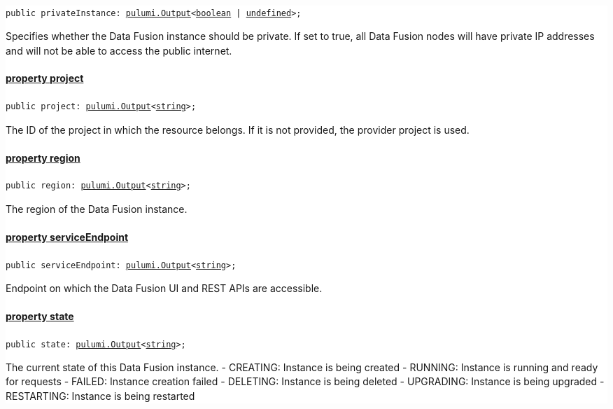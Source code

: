 <pre class="highlight"><code><span class='kd'>public </span>privateInstance: <a href='/docs/reference/pkg/nodejs/pulumi/pulumi/#Output'>pulumi.Output</a>&lt;<span class='kd'><a href='https://developer.mozilla.org/en-US/docs/Web/JavaScript/Reference/Global_Objects/Boolean'>boolean</a></span> | <span class='kd'><a href='https://developer.mozilla.org/en-US/docs/Web/JavaScript/Reference/Global_Objects/undefined'>undefined</a></span>&gt;;</code></pre>

Specifies whether the Data Fusion instance should be private. If set to true, all Data Fusion nodes will have
private IP addresses and will not be able to access the public internet.

<h4 class="pdoc-member-header" id="Instance-project">
<a class="pdoc-child-name" href="https://github.com/pulumi/pulumi-gcp/blob/{{< param git_sha >}}/sdk/nodejs/datafusion/instance.ts#L80">property <b>project</b></a>
</h4>

<pre class="highlight"><code><span class='kd'>public </span>project: <a href='/docs/reference/pkg/nodejs/pulumi/pulumi/#Output'>pulumi.Output</a>&lt;<span class='kd'><a href='https://developer.mozilla.org/en-US/docs/Web/JavaScript/Reference/Global_Objects/String'>string</a></span>&gt;;</code></pre>

The ID of the project in which the resource belongs.
If it is not provided, the provider project is used.

<h4 class="pdoc-member-header" id="Instance-region">
<a class="pdoc-child-name" href="https://github.com/pulumi/pulumi-gcp/blob/{{< param git_sha >}}/sdk/nodejs/datafusion/instance.ts#L84">property <b>region</b></a>
</h4>

<pre class="highlight"><code><span class='kd'>public </span>region: <a href='/docs/reference/pkg/nodejs/pulumi/pulumi/#Output'>pulumi.Output</a>&lt;<span class='kd'><a href='https://developer.mozilla.org/en-US/docs/Web/JavaScript/Reference/Global_Objects/String'>string</a></span>&gt;;</code></pre>

The region of the Data Fusion instance.

<h4 class="pdoc-member-header" id="Instance-serviceEndpoint">
<a class="pdoc-child-name" href="https://github.com/pulumi/pulumi-gcp/blob/{{< param git_sha >}}/sdk/nodejs/datafusion/instance.ts#L88">property <b>serviceEndpoint</b></a>
</h4>

<pre class="highlight"><code><span class='kd'>public </span>serviceEndpoint: <a href='/docs/reference/pkg/nodejs/pulumi/pulumi/#Output'>pulumi.Output</a>&lt;<span class='kd'><a href='https://developer.mozilla.org/en-US/docs/Web/JavaScript/Reference/Global_Objects/String'>string</a></span>&gt;;</code></pre>

Endpoint on which the Data Fusion UI and REST APIs are accessible.

<h4 class="pdoc-member-header" id="Instance-state">
<a class="pdoc-child-name" href="https://github.com/pulumi/pulumi-gcp/blob/{{< param git_sha >}}/sdk/nodejs/datafusion/instance.ts#L94">property <b>state</b></a>
</h4>

<pre class="highlight"><code><span class='kd'>public </span>state: <a href='/docs/reference/pkg/nodejs/pulumi/pulumi/#Output'>pulumi.Output</a>&lt;<span class='kd'><a href='https://developer.mozilla.org/en-US/docs/Web/JavaScript/Reference/Global_Objects/String'>string</a></span>&gt;;</code></pre>

The current state of this Data Fusion instance. - CREATING: Instance is being created - RUNNING: Instance is running
and ready for requests - FAILED: Instance creation failed - DELETING: Instance is being deleted - UPGRADING:
Instance is being upgraded - RESTARTING: Instance is being restarted
